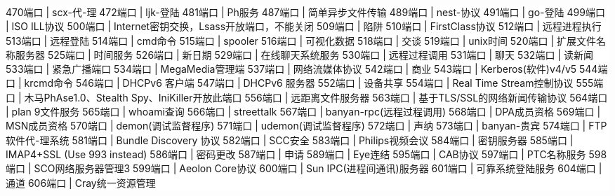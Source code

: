 470端口 | scx-代-理
472端口 | ljk-登陆
481端口 | Ph服务
487端口 | 简单异步文件传输
489端口 | nest-协议
491端口 | go-登陆
499端口 | ISO ILL协议
500端口 | Internet密钥交换，Lsass开放端口，不能关闭
509端口 | 陷阱
510端口 | FirstClass协议
512端口 | 远程进程执行
513端口 | 远程登陆
514端口 | cmd命令
515端口 | spooler
516端口 | 可视化数据
518端口 | 交谈
519端口 | unix时间
520端口 | 扩展文件名称服务器
525端口 | 时间服务
526端口 | 新日期
529端口 | 在线聊天系统服务
530端口 | 远程过程调用
531端口 | 聊天
532端口 | 读新闻
533端口 | 紧急广播端口
534端口 | MegaMedia管理端
537端口 | 网络流媒体协议
542端口 | 商业
543端口 | Kerberos(软件)v4/v5
544端口 | krcmd命令
546端口 | DHCPv6 客户端
547端口 | DHCPv6 服务器
552端口 | 设备共享
554端口 | Real Time Stream控制协议
555端口 | 木马PhAse1.0、Stealth Spy、IniKiller开放此端口
556端口 | 远距离文件服务器
563端口 | 基于TLS/SSL的网络新闻传输协议
564端口 | plan 9文件服务
565端口 | whoami查询
566端口 | streettalk
567端口 | banyan-rpc(远程过程调用)
568端口 | DPA成员资格
569端口 | MSN成员资格
570端口 | demon(调试监督程序)
571端口 | udemon(调试监督程序)
572端口 | 声纳
573端口 | banyan-贵宾
574端口 | FTP软件代-理系统
581端口 | Bundle Discovery 协议
582端口 | SCC安全
583端口 | Philips视频会议
584端口 | 密钥服务器
585端口 | IMAP4+SSL (Use 993 instead)
586端口 | 密码更改
587端口 | 申请
589端口 | Eye连结
595端口 | CAB协议
597端口 | PTC名称服务
598端口 | SCO网络服务器管理3
599端口 | Aeolon Core协议
600端口 | Sun IPC(进程间通讯)服务器
601端口 | 可靠系统登陆服务
604端口 | 通道
606端口 | Cray统一资源管理
